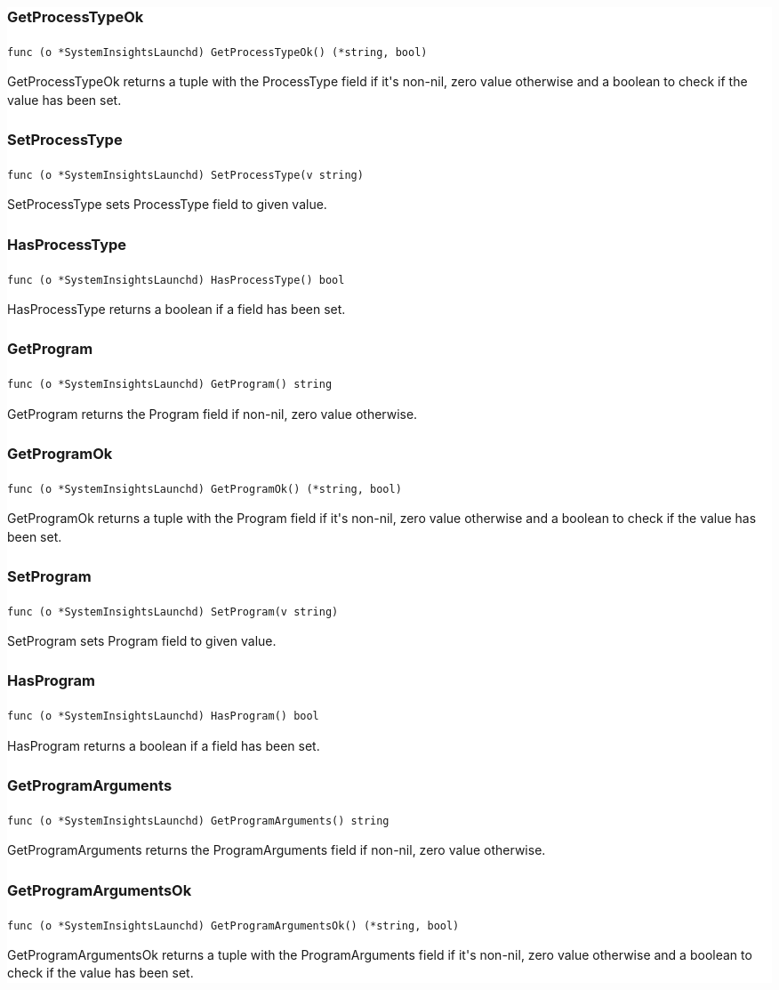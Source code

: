 ### GetProcessTypeOk

`func (o *SystemInsightsLaunchd) GetProcessTypeOk() (*string, bool)`

GetProcessTypeOk returns a tuple with the ProcessType field if it's non-nil, zero value otherwise
and a boolean to check if the value has been set.

### SetProcessType

`func (o *SystemInsightsLaunchd) SetProcessType(v string)`

SetProcessType sets ProcessType field to given value.

### HasProcessType

`func (o *SystemInsightsLaunchd) HasProcessType() bool`

HasProcessType returns a boolean if a field has been set.

### GetProgram

`func (o *SystemInsightsLaunchd) GetProgram() string`

GetProgram returns the Program field if non-nil, zero value otherwise.

### GetProgramOk

`func (o *SystemInsightsLaunchd) GetProgramOk() (*string, bool)`

GetProgramOk returns a tuple with the Program field if it's non-nil, zero value otherwise
and a boolean to check if the value has been set.

### SetProgram

`func (o *SystemInsightsLaunchd) SetProgram(v string)`

SetProgram sets Program field to given value.

### HasProgram

`func (o *SystemInsightsLaunchd) HasProgram() bool`

HasProgram returns a boolean if a field has been set.

### GetProgramArguments

`func (o *SystemInsightsLaunchd) GetProgramArguments() string`

GetProgramArguments returns the ProgramArguments field if non-nil, zero value otherwise.

### GetProgramArgumentsOk

`func (o *SystemInsightsLaunchd) GetProgramArgumentsOk() (*string, bool)`

GetProgramArgumentsOk returns a tuple with the ProgramArguments field if it's non-nil, zero value otherwise
and a boolean to check if the value has been set.
